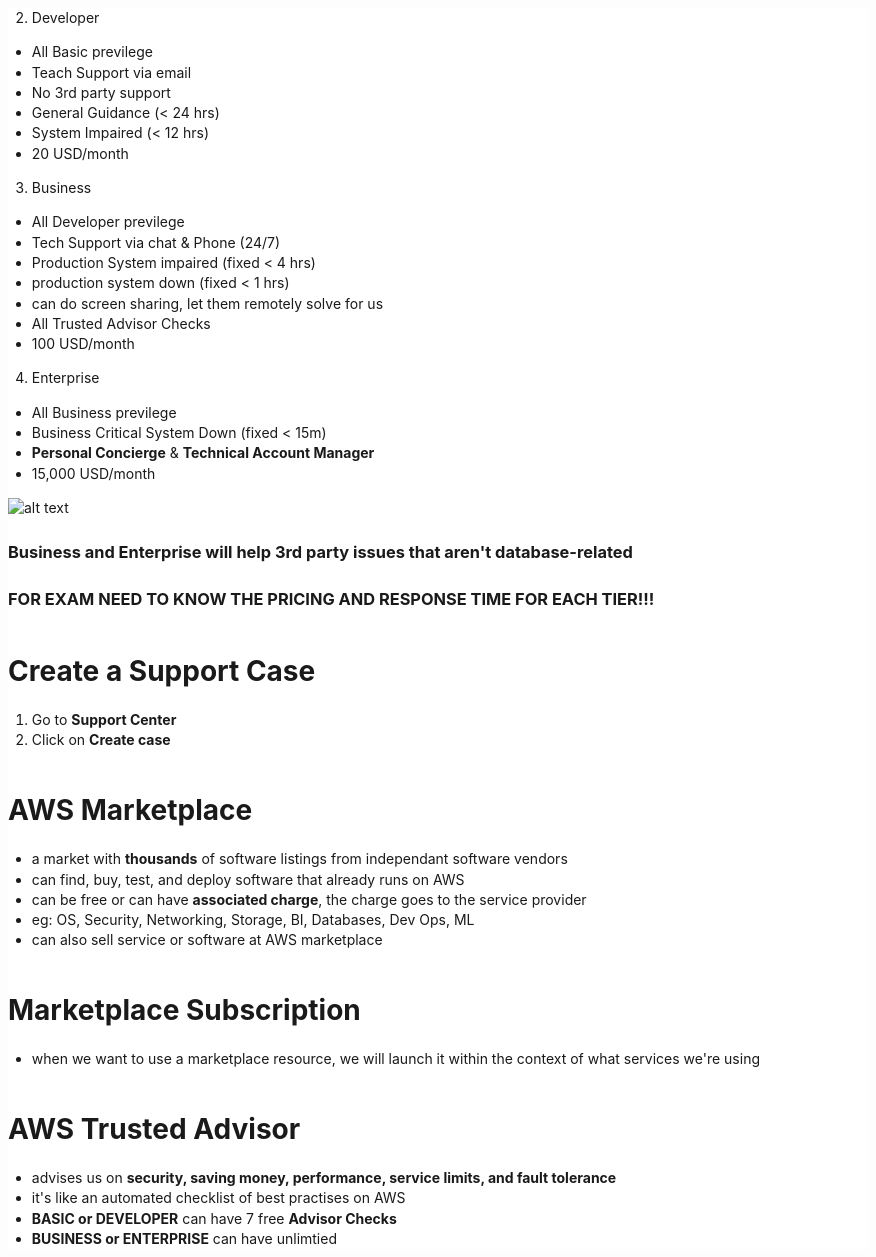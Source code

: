 2. Developer
- All Basic previlege
- Teach Support via email
- No 3rd party support
- General Guidance (< 24 hrs)
- System Impaired (< 12 hrs)
- 20 USD/month

3. Business
- All Developer previlege
- Tech Support via chat & Phone (24/7)
- Production System impaired (fixed < 4 hrs)
- production system down (fixed < 1 hrs)
- can do screen sharing, let them remotely solve for us
- All Trusted Advisor Checks
- 100 USD/month

4. Enterprise
- All Business previlege
- Business Critical System Down (fixed < 15m)
- **Personal Concierge** & **Technical Account Manager**
- 15,000 USD/month

![alt text](https://awsnewbies.com/wp-content/uploads/2018/09/supportplans.png)

### **Business and Enterprise will help 3rd party issues that aren't database-related**
### **FOR EXAM NEED TO KNOW THE PRICING AND RESPONSE TIME FOR EACH TIER!!!**

# **Create a Support Case**
1. Go to **Support Center**
2. Click on **Create case**

# **AWS Marketplace**
- a market with **thousands** of software listings from independant software vendors
- can find, buy, test, and deploy software that already runs on AWS
- can be free or can have **associated charge**, the charge goes to the service provider
- eg: OS, Security, Networking, Storage, BI, Databases, Dev Ops, ML
- can also sell service or software at AWS marketplace

# **Marketplace Subscription**
- when we want to use a marketplace resource, we will launch it within the context of what services we're using

# **AWS Trusted Advisor**
- advises us on **security, saving money, performance, service limits, and fault tolerance**
- it's like an automated checklist of best practises on AWS
- **BASIC or DEVELOPER** can have 7 free **Advisor Checks**
- **BUSINESS or ENTERPRISE** can have unlimtied

